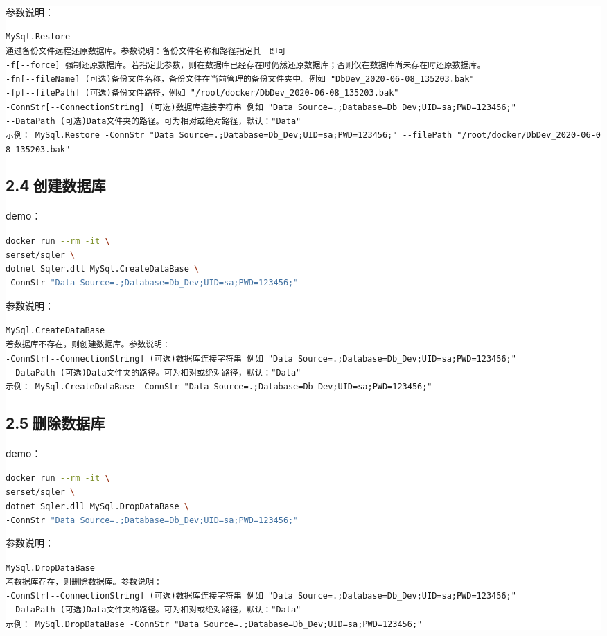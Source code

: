 参数说明：
``` txt
MySql.Restore
通过备份文件远程还原数据库。参数说明：备份文件名称和路径指定其一即可
-f[--force] 强制还原数据库。若指定此参数，则在数据库已经存在时仍然还原数据库；否则仅在数据库尚未存在时还原数据库。
-fn[--fileName] (可选)备份文件名称，备份文件在当前管理的备份文件夹中。例如 "DbDev_2020-06-08_135203.bak"
-fp[--filePath] (可选)备份文件路径，例如 "/root/docker/DbDev_2020-06-08_135203.bak"
-ConnStr[--ConnectionString] (可选)数据库连接字符串 例如 "Data Source=.;Database=Db_Dev;UID=sa;PWD=123456;"
--DataPath (可选)Data文件夹的路径。可为相对或绝对路径，默认："Data"
示例： MySql.Restore -ConnStr "Data Source=.;Database=Db_Dev;UID=sa;PWD=123456;" --filePath "/root/docker/DbDev_2020-06-08_135203.bak"

```



## 2.4 创建数据库

demo：
``` bash
docker run --rm -it \
serset/sqler \
dotnet Sqler.dll MySql.CreateDataBase \
-ConnStr "Data Source=.;Database=Db_Dev;UID=sa;PWD=123456;"
```

参数说明：
``` txt
MySql.CreateDataBase
若数据库不存在，则创建数据库。参数说明：
-ConnStr[--ConnectionString] (可选)数据库连接字符串 例如 "Data Source=.;Database=Db_Dev;UID=sa;PWD=123456;"
--DataPath (可选)Data文件夹的路径。可为相对或绝对路径，默认："Data"
示例： MySql.CreateDataBase -ConnStr "Data Source=.;Database=Db_Dev;UID=sa;PWD=123456;"
```





## 2.5 删除数据库
demo：
``` bash
docker run --rm -it \
serset/sqler \
dotnet Sqler.dll MySql.DropDataBase \
-ConnStr "Data Source=.;Database=Db_Dev;UID=sa;PWD=123456;"
```

参数说明：
``` txt
MySql.DropDataBase
若数据库存在，则删除数据库。参数说明：
-ConnStr[--ConnectionString] (可选)数据库连接字符串 例如 "Data Source=.;Database=Db_Dev;UID=sa;PWD=123456;"
--DataPath (可选)Data文件夹的路径。可为相对或绝对路径，默认："Data"
示例： MySql.DropDataBase -ConnStr "Data Source=.;Database=Db_Dev;UID=sa;PWD=123456;" 

```
